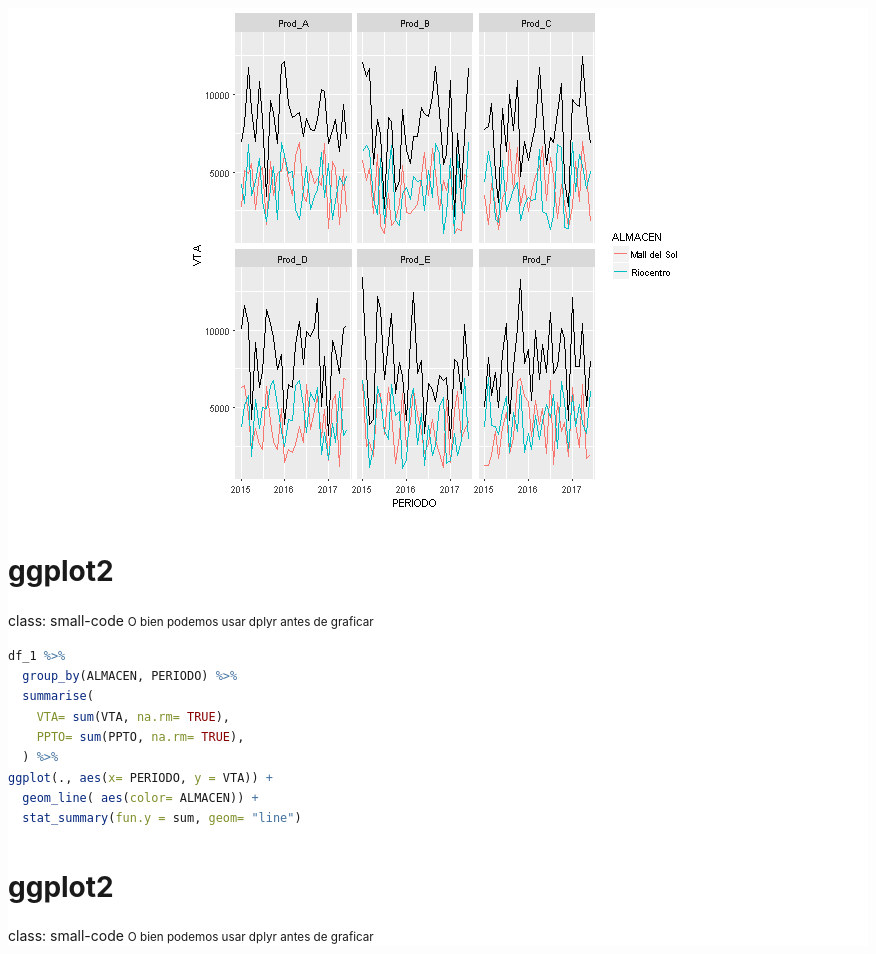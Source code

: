<img src="Intermedio_Cap02_EDA-figure/unnamed-chunk-71-1.png" title="plot of chunk unnamed-chunk-71" alt="plot of chunk unnamed-chunk-71" style="display: block; margin: auto;" />



ggplot2 
========================================================
class: small-code
<small> 
O bien podemos usar dplyr antes de graficar
</small>


```r
df_1 %>%
  group_by(ALMACEN, PERIODO) %>%
  summarise(
    VTA= sum(VTA, na.rm= TRUE),
    PPTO= sum(PPTO, na.rm= TRUE),
  ) %>%
ggplot(., aes(x= PERIODO, y = VTA)) + 
  geom_line( aes(color= ALMACEN)) + 
  stat_summary(fun.y = sum, geom= "line") 
```




ggplot2 
========================================================
class: small-code
<small> 
O bien podemos usar dplyr antes de graficar
</small>

